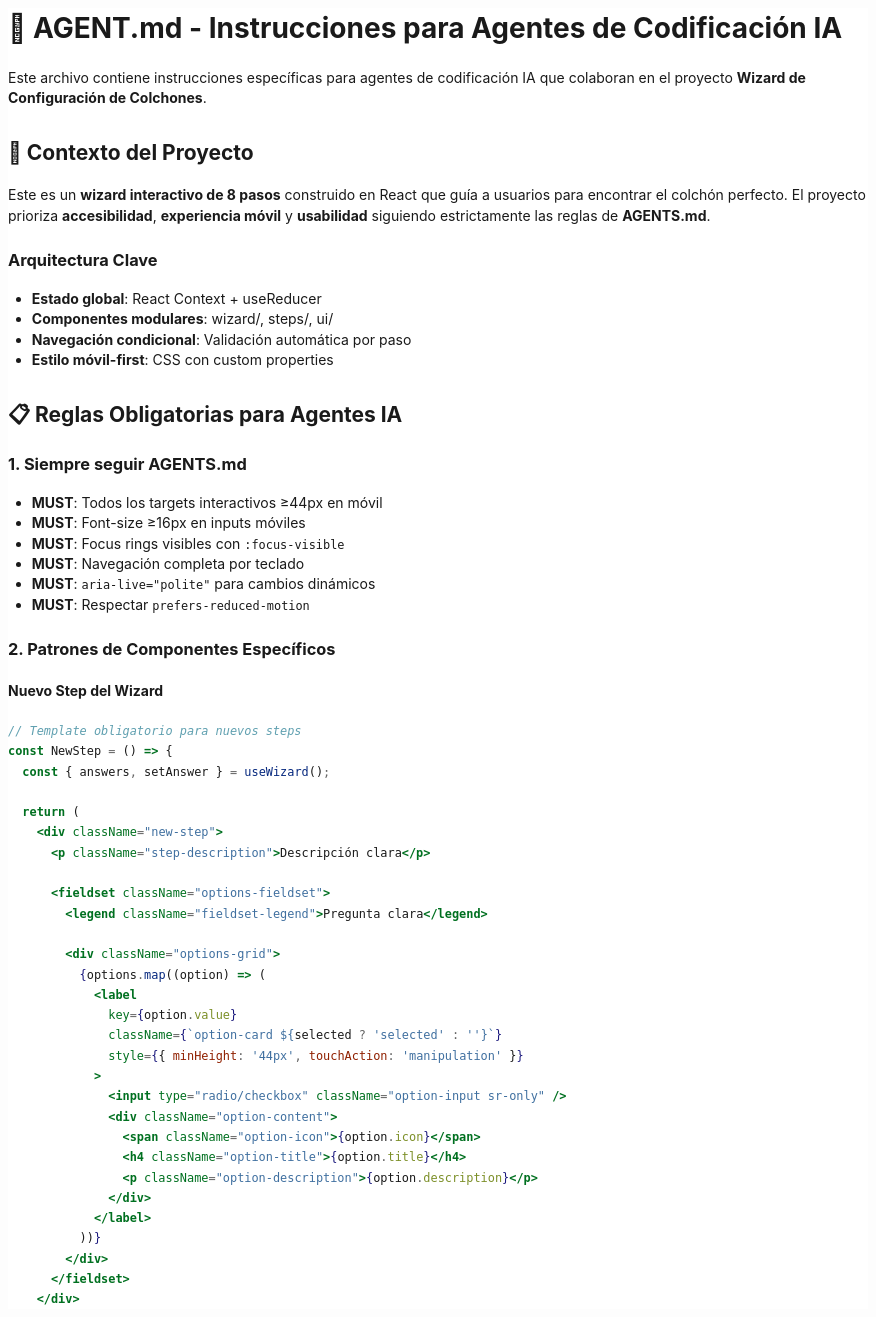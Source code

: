 # 🤖 AGENT.md - Instrucciones para Agentes de Codificación IA

Este archivo contiene instrucciones específicas para agentes de codificación IA que colaboran en el proyecto **Wizard de Configuración de Colchones**.

## 🎯 Contexto del Proyecto

Este es un **wizard interactivo de 8 pasos** construido en React que guía a usuarios para encontrar el colchón perfecto. El proyecto prioriza **accesibilidad**, **experiencia móvil** y **usabilidad** siguiendo estrictamente las reglas de **AGENTS.md**.

### Arquitectura Clave
- **Estado global**: React Context + useReducer
- **Componentes modulares**: wizard/, steps/, ui/
- **Navegación condicional**: Validación automática por paso
- **Estilo móvil-first**: CSS con custom properties

## 📋 Reglas Obligatorias para Agentes IA

### 1. Siempre seguir AGENTS.md
- **MUST**: Todos los targets interactivos ≥44px en móvil
- **MUST**: Font-size ≥16px en inputs móviles
- **MUST**: Focus rings visibles con `:focus-visible`
- **MUST**: Navegación completa por teclado
- **MUST**: `aria-live="polite"` para cambios dinámicos
- **MUST**: Respectar `prefers-reduced-motion`

### 2. Patrones de Componentes Específicos

#### Nuevo Step del Wizard
```jsx
// Template obligatorio para nuevos steps
const NewStep = () => {
  const { answers, setAnswer } = useWizard();

  return (
    <div className="new-step">
      <p className="step-description">Descripción clara</p>
      
      <fieldset className="options-fieldset">
        <legend className="fieldset-legend">Pregunta clara</legend>
        
        <div className="options-grid">
          {options.map((option) => (
            <label 
              key={option.value}
              className={`option-card ${selected ? 'selected' : ''}`}
              style={{ minHeight: '44px', touchAction: 'manipulation' }}
            >
              <input type="radio/checkbox" className="option-input sr-only" />
              <div className="option-content">
                <span className="option-icon">{option.icon}</span>
                <h4 className="option-title">{option.title}</h4>
                <p className="option-description">{option.description}</p>
              </div>
            </label>
          ))}
        </div>
      </fieldset>
    </div>
```